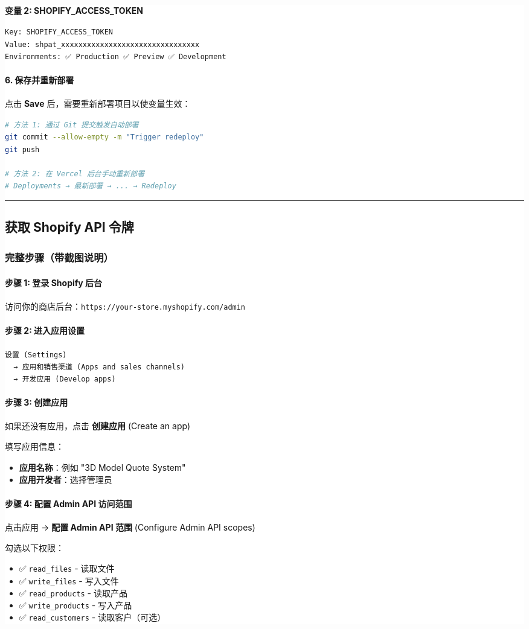 **变量 2: SHOPIFY_ACCESS_TOKEN**
```
Key: SHOPIFY_ACCESS_TOKEN
Value: shpat_xxxxxxxxxxxxxxxxxxxxxxxxxxxxxxxx
Environments: ✅ Production ✅ Preview ✅ Development
```

#### 6. 保存并重新部署

点击 **Save** 后，需要重新部署项目以使变量生效：

```bash
# 方法 1: 通过 Git 提交触发自动部署
git commit --allow-empty -m "Trigger redeploy"
git push

# 方法 2: 在 Vercel 后台手动重新部署
# Deployments → 最新部署 → ... → Redeploy
```

---

## 获取 Shopify API 令牌

### 完整步骤（带截图说明）

#### 步骤 1: 登录 Shopify 后台

访问你的商店后台：`https://your-store.myshopify.com/admin`

#### 步骤 2: 进入应用设置

```
设置 (Settings) 
  → 应用和销售渠道 (Apps and sales channels)
  → 开发应用 (Develop apps)
```

#### 步骤 3: 创建应用

如果还没有应用，点击 **创建应用** (Create an app)

填写应用信息：
- **应用名称**：例如 "3D Model Quote System"
- **应用开发者**：选择管理员

#### 步骤 4: 配置 Admin API 访问范围

点击应用 → **配置 Admin API 范围** (Configure Admin API scopes)

勾选以下权限：
- ✅ `read_files` - 读取文件
- ✅ `write_files` - 写入文件
- ✅ `read_products` - 读取产品
- ✅ `write_products` - 写入产品
- ✅ `read_customers` - 读取客户（可选）
